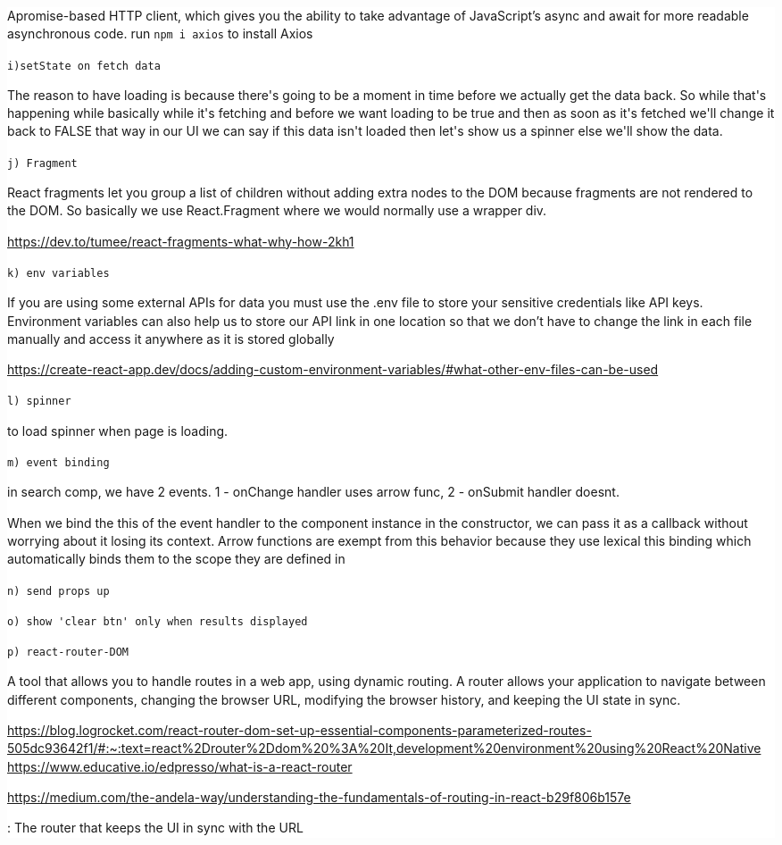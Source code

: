 Apromise-based HTTP client, which gives you the ability to take advantage of JavaScript’s async and await for more readable asynchronous code. run `npm i axios` to install Axios

`i)setState on fetch data`

The reason to have loading is because there's going to be a moment in time before we actually get the data back.
So while that's happening while basically while it's fetching and before we want loading to be true and then as soon as it's fetched we'll change it back to FALSE that way in our UI we can say if this data isn't loaded then let's show us a spinner else we'll show the data.

`j) Fragment`

React fragments let you group a list of children without adding extra nodes to the DOM because fragments are not rendered to the DOM. So basically we use React.Fragment where we would normally use a wrapper div.

https://dev.to/tumee/react-fragments-what-why-how-2kh1

`k) env variables`

If you are using some external APIs for data you must use the .env file to store your sensitive credentials like API keys. Environment variables can also help us to store our API link in one location so that we don’t have to change the link in each file manually and access it anywhere as it is stored globally

https://create-react-app.dev/docs/adding-custom-environment-variables/#what-other-env-files-can-be-used

`l) spinner`

to load spinner when page is loading.

`m) event binding`

in search comp, we have 2 events. 1 - onChange handler uses arrow func, 2 - onSubmit handler doesnt.

When we bind the this of the event handler to the component instance in the constructor, we can pass it as a callback without worrying about it losing its context. Arrow functions are exempt from this behavior because they use lexical this binding which automatically binds them to the scope they are defined in

`n) send props up`

`o) show 'clear btn' only when results displayed`

`p) react-router-DOM`

A tool that allows you to handle routes in a web app, using dynamic routing.
A router allows your application to navigate between different components, changing the browser URL, modifying the browser history, and keeping the UI state in sync.

https://blog.logrocket.com/react-router-dom-set-up-essential-components-parameterized-routes-505dc93642f1/#:~:text=react%2Drouter%2Ddom%20%3A%20It,development%20environment%20using%20React%20Native
https://www.educative.io/edpresso/what-is-a-react-router

https://medium.com/the-andela-way/understanding-the-fundamentals-of-routing-in-react-b29f806b157e

<Router>: The router that keeps the UI in sync with the URL
